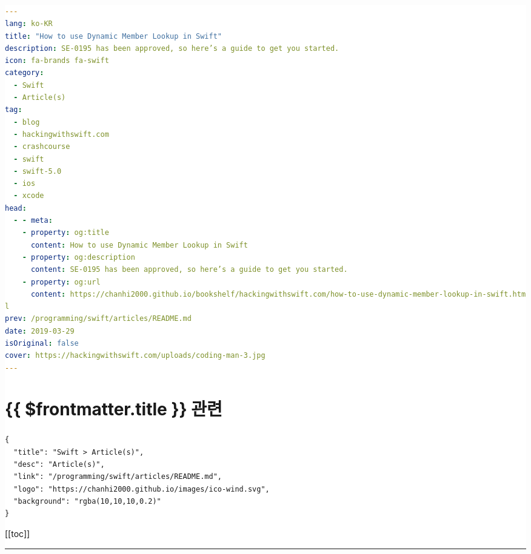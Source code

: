 ```yaml
---
lang: ko-KR
title: "How to use Dynamic Member Lookup in Swift"
description: SE-0195 has been approved, so here’s a guide to get you started.
icon: fa-brands fa-swift
category:
  - Swift
  - Article(s)
tag: 
  - blog
  - hackingwithswift.com
  - crashcourse
  - swift
  - swift-5.0
  - ios
  - xcode
head:
  - - meta:
    - property: og:title
      content: How to use Dynamic Member Lookup in Swift
    - property: og:description
      content: SE-0195 has been approved, so here’s a guide to get you started.
    - property: og:url
      content: https://chanhi2000.github.io/bookshelf/hackingwithswift.com/how-to-use-dynamic-member-lookup-in-swift.html
prev: /programming/swift/articles/README.md
date: 2019-03-29
isOriginal: false
cover: https://hackingwithswift.com/uploads/coding-man-3.jpg
---
```


# {{ $frontmatter.title }} 관련

```component VPCard
{
  "title": "Swift > Article(s)",
  "desc": "Article(s)",
  "link": "/programming/swift/articles/README.md",
  "logo": "https://chanhi2000.github.io/images/ico-wind.svg",
  "background": "rgba(10,10,10,0.2)"
}
```

[[toc]]

---

<SiteInfo
  name="How to use Dynamic Member Lookup in Swift - Hacking with Swift"
  desc="SE-0195 has been approved, so here’s a guide to get you started."
  url="https://hackingwithswift.com/articles/55/how-to-use-dynamic-member-lookup-in-swift"
  logo="https://hackingwithswift.com/favicon.svg"
  preview="https://hackingwithswift.com/uploads/coding-man-3.jpg"/>
